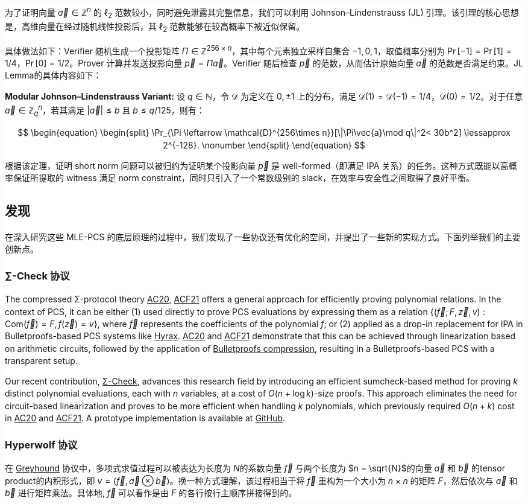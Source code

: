 为了证明向量 $\vec{a} \in \mathbb{Z}^n$ 的 $\ell_2$ 范数较小，同时避免泄露其完整信息，我们可以利用 Johnson–Lindenstrauss (JL) 引理。该引理的核心思想是，高维向量在经过随机线性投影后，其 $\ell_2$ 范数能够在较高概率下被近似保留。

具体做法如下：Verifier 随机生成一个投影矩阵 $\Pi \in \mathbb{Z}^{256 \times n}$，其中每个元素独立采样自集合 ${-1, 0, 1}$，取值概率分别为 $\Pr[-1] = \Pr[1] = 1/4$，$\Pr[0] = 1/2$。Prover 计算并发送投影向量 $\vec{p} = \Pi \vec{a}$。Verifier 随后检查 $\vec{p}$ 的范数，从而估计原始向量 $\vec{a}$ 的范数是否满足约束。JL Lemma的具体内容如下：

**Modular Johnson–Lindenstrauss Variant:**
设 $q \in \mathbb{N}$，令 $\mathcal{D}$ 为定义在 ${0, \pm 1}$ 上的分布，满足 $\mathcal{D}(1) = \mathcal{D}(-1) = 1/4$，$\mathcal{D}(0) = 1/2$。对于任意 $\vec{a} \in \mathbb{Z}_q^n$，若其满足 $|\vec{a}| \le b$ 且 $b \le q/125$，则有：

$$
\begin{equation}
\begin{split}
\Pr_{\Pi \leftarrow \mathcal{D}^{256\times n}}[\|\Pi\vec{a}\mod q\|^2< 30b^2] \lessapprox  2^{-128}.
\nonumber
\end{split}
\end{equation}
$$

根据该定理，证明 short norm 问题可以被归约为证明某个投影向量 $\vec{p}$ 是 well-formed（即满足 IPA 关系）的任务。这种方式既能以高概率保证所提取的 witness 满足 norm constraint，同时只引入了一个常数级别的 slack，在效率与安全性之间取得了良好平衡。

## 发现

在深入研究这些 MLE-PCS 的底层原理的过程中，我们发现了一些协议还有优化的空间，并提出了一些新的实现方式。下面列举我们的主要创新点。

### ∑-Check 协议

The compressed Σ-protocol theory [AC20](https://eprint.iacr.org/2020/152), [ACF21](https://eprint.iacr.org/2020/753) offers a general approach for efficiently proving polynomial relations. In the context of PCS, it can be either (1) used directly to prove PCS evaluations by expressing them as a relation $\{(\vec{f}; F, \vec{z}, v): \mathsf{Com}(\vec{f}) = F, f(\vec{z}) = v\}$, where $\vec{f}$​ represents the coefficients of the polynomial $f$; or (2) applied as a drop-in replacement for IPA in Bulletproofs-based PCS systems like [Hyrax](https://eprint.iacr.org/2017/1132.pdf). [AC20](https://eprint.iacr.org/2020/152) and [ACF21](https://eprint.iacr.org/2020/753) demonstrate that this can be achieved through linearization based on arithmetic circuits, followed by the application of [Bulletproofs compression](https://eprint.iacr.org/2017/1066), resulting in a Bulletproofs-based PCS with a transparent setup.

Our recent contribution, [Σ-Check](https://eprint.iacr.org/2024/1654), advances this research field by introducing an efficient sumcheck-based method for proving $k$ distinct polynomial evaluations, each with $n$ variables, at a cost of $O(n+\log k)$-size proofs. This approach eliminates the need for circuit-based linearization and proves to be more efficient when handling $k$ polynomials, which previously required $O(n+k)$ cost in [AC20](https://eprint.iacr.org/2020/152) and [ACF21](https://eprint.iacr.org/2020/753). A prototype implementation is available at [GitHub](https://github.com/QMorning/Compressed-Sigma-Protocol-from-Sumcheck).

### Hyperwolf 协议

在 [Greyhound](https://eprint.iacr.org/2024/1293.pdf) 协议中，多项式求值过程可以被表达为长度为 $N$的系数向量 $\vec{f}$ 与两个长度为 $n = \sqrt{N}$的向量 $\vec{a}$ 和 $\vec{b}$ 的tensor product的内积形式，即 $v = \langle \vec{f}, \vec{a} \otimes \vec{b} \rangle$。换一种方式理解，该过程相当于将 $\vec{f}$ 重构为一个大小为 $n \times n$ 的矩阵 $F$，然后依次与 $\vec{a}$ 和 $\vec{b}$ 进行矩阵乘法。具体地, $\vec{f}$ 可以看作是由 $F$ 的各行按行主顺序拼接得到的。
